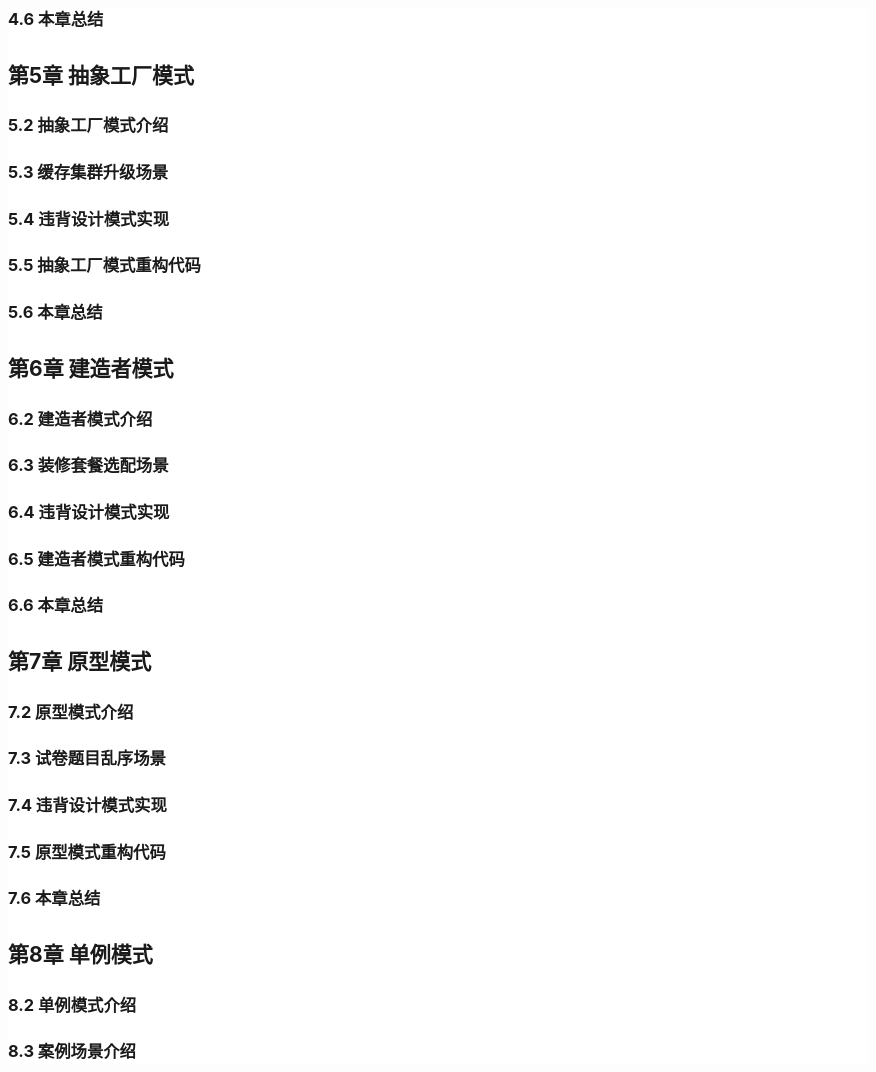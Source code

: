 ### 4.6 本章总结

## 第5章 抽象工厂模式

### 5.2 抽象工厂模式介绍

### 5.3 缓存集群升级场景

### 5.4 违背设计模式实现

### 5.5 抽象工厂模式重构代码

### 5.6 本章总结

## 第6章 建造者模式

### 6.2 建造者模式介绍

### 6.3 装修套餐选配场景

### 6.4 违背设计模式实现

### 6.5 建造者模式重构代码

### 6.6 本章总结

## 第7章 原型模式

### 7.2 原型模式介绍

### 7.3 试卷题目乱序场景

### 7.4 违背设计模式实现

### 7.5 原型模式重构代码

### 7.6 本章总结

## 第8章 单例模式

### 8.2 单例模式介绍

### 8.3 案例场景介绍
